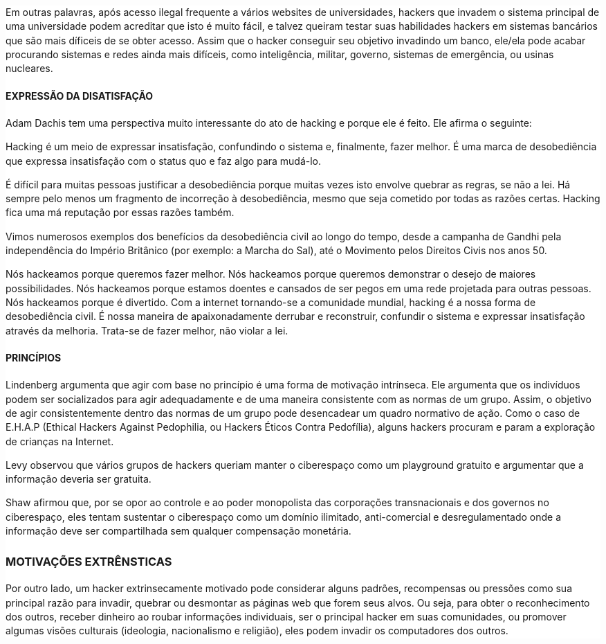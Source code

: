 Em outras palavras, após acesso ilegal frequente a vários websites de universidades, hackers que invadem o sistema principal de uma universidade podem acreditar que isto é muito fácil, e talvez queiram testar suas habilidades hackers em sistemas bancários que são mais díficeis de se obter acesso. Assim que o hacker conseguir seu objetivo invadindo um banco, ele/ela pode acabar procurando sistemas e redes ainda mais difíceis, como inteligência, militar, governo, sistemas de emergência, ou usinas nucleares.

#### EXPRESSÃO DA DISATISFAÇÃO

Adam Dachis tem uma perspectiva muito interessante do ato de hacking e porque ele é feito. Ele afirma o seguinte:

Hacking é um meio de expressar insatisfação, confundindo o sistema e, finalmente, fazer melhor. É uma marca de desobediência que expressa insatisfação com o status quo e faz algo para mudá-lo.

É difícil para muitas pessoas justificar a desobediência porque muitas vezes isto envolve quebrar as regras, se não a lei. Há sempre pelo menos um fragmento de incorreção à desobediência, mesmo que seja cometido por todas as razões certas. Hacking fica uma má reputação por essas razões também.

Vimos numerosos exemplos dos benefícios da desobediência civil ao longo do tempo, desde a campanha de Gandhi pela independência do Império Britânico (por exemplo: a Marcha do Sal), até o Movimento pelos Direitos Civis nos anos 50.

Nós hackeamos porque queremos fazer melhor. Nós hackeamos porque queremos demonstrar o desejo de maiores possibilidades. Nós hackeamos porque estamos doentes e cansados de ser pegos em uma rede projetada para outras pessoas. Nós hackeamos porque é divertido. Com a internet tornando-se a comunidade mundial, hacking é a nossa forma de desobediência civil. É nossa maneira de apaixonadamente derrubar e reconstruir, confundir o sistema e expressar insatisfação através da melhoria. Trata-se de fazer melhor, não violar a lei.

#### PRINCÍPIOS

Lindenberg argumenta que agir com base no princípio é uma forma de motivação intrínseca. Ele argumenta que os indivíduos podem ser socializados para agir adequadamente e de uma maneira consistente com as normas de um grupo. Assim, o objetivo de agir consistentemente dentro das normas de um grupo pode desencadear um quadro normativo de ação. Como o caso de E.H.A.P (Ethical Hackers Against Pedophilia, ou Hackers Éticos Contra Pedofília), alguns hackers procuram e param a exploração de crianças na Internet.

Levy observou que vários grupos de hackers queriam manter o ciberespaço como um playground gratuito e argumentar que a informação deveria ser gratuita.

Shaw afirmou que, por se opor ao controle e ao poder monopolista das corporações transnacionais e dos governos no ciberespaço, eles tentam sustentar o ciberespaço como um domínio ilimitado, anti-comercial e desregulamentado onde a informação deve ser compartilhada sem qualquer compensação monetária.

### MOTIVAÇÕES EXTRÊNSTICAS

Por outro lado, um hacker extrinsecamente motivado pode considerar alguns padrões, recompensas ou pressões como sua principal razão para invadir, quebrar ou desmontar as páginas web que forem seus alvos. Ou seja, para obter o reconhecimento dos outros, receber dinheiro ao roubar informações individuais, ser o principal hacker em suas comunidades, ou promover algumas visões culturais (ideologia, nacionalismo e religião), eles podem invadir os computadores dos outros.
